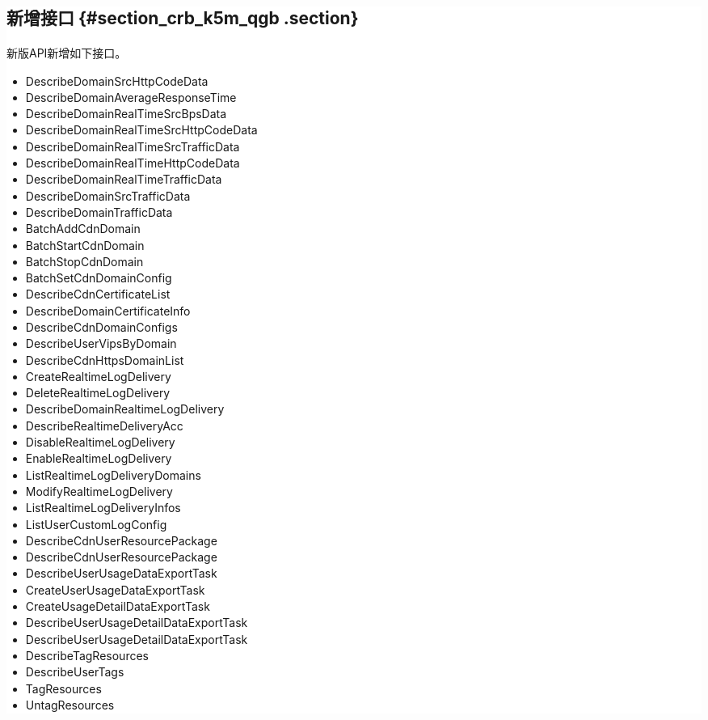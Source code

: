 ## 新增接口 {#section_crb_k5m_qgb .section}

新版API新增如下接口。

-   DescribeDomainSrcHttpCodeData
-   DescribeDomainAverageResponseTime
-   DescribeDomainRealTimeSrcBpsData
-   DescribeDomainRealTimeSrcHttpCodeData
-   DescribeDomainRealTimeSrcTrafficData
-   DescribeDomainRealTimeHttpCodeData
-   DescribeDomainRealTimeTrafficData
-   DescribeDomainSrcTrafficData
-   DescribeDomainTrafficData
-   BatchAddCdnDomain
-   BatchStartCdnDomain
-   BatchStopCdnDomain
-   BatchSetCdnDomainConfig
-   DescribeCdnCertificateList
-   DescribeDomainCertificateInfo
-   DescribeCdnDomainConfigs
-   DescribeUserVipsByDomain
-   DescribeCdnHttpsDomainList
-   CreateRealtimeLogDelivery
-   DeleteRealtimeLogDelivery
-   DescribeDomainRealtimeLogDelivery
-   DescribeRealtimeDeliveryAcc
-   DisableRealtimeLogDelivery
-   EnableRealtimeLogDelivery
-   ListRealtimeLogDeliveryDomains
-   ModifyRealtimeLogDelivery
-   ListRealtimeLogDeliveryInfos
-   ListUserCustomLogConfig
-   DescribeCdnUserResourcePackage
-   DescribeCdnUserResourcePackage
-   DescribeUserUsageDataExportTask
-   CreateUserUsageDataExportTask
-   CreateUsageDetailDataExportTask
-   DescribeUserUsageDetailDataExportTask
-   DescribeUserUsageDetailDataExportTask
-   DescribeTagResources
-   DescribeUserTags
-   TagResources
-   UntagResources

